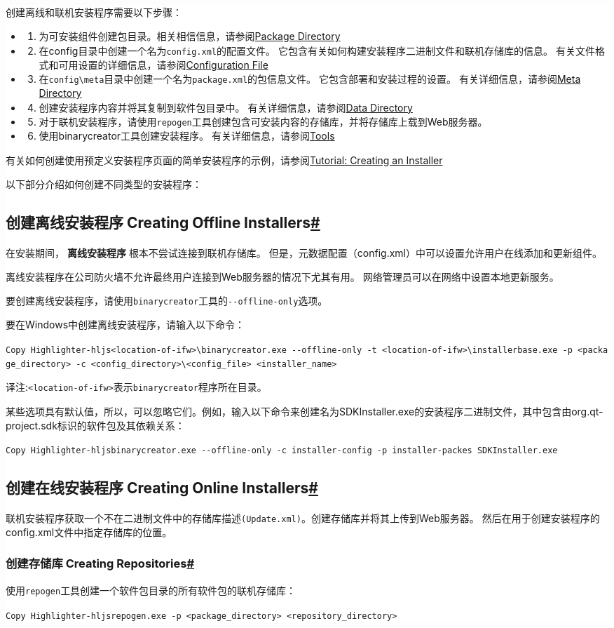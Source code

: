 创建离线和联机安装程序需要以下步骤：

-   1.  为可安装组件创建包目录。相关相信信息，请参阅[Package Directory](http://doc.qt.io/qtinstallerframework/ifw-component-description.html)
-   2.  在config目录中创建一个名为`config.xml`的配置文件。 它包含有关如何构建安装程序二进制文件和联机存储库的信息。 有关文件格式和可用设置的详细信息，请参阅[Configuration File](http://doc.qt.io/qtinstallerframework/ifw-globalconfig.html)
-   3.  在`config\meta`目录中创建一个名为`package.xml`的包信息文件。 它包含部署和安装过程的设置。 有关详细信息，请参阅[Meta Directory](http://doc.qt.io/qtinstallerframework/ifw-component-description.html#meta-directory)
-   4.  创建安装程序内容并将其复制到软件包目录中。 有关详细信息，请参阅[Data Directory](http://doc.qt.io/qtinstallerframework/ifw-component-description.html#data-directory)
-   5.  对于联机安装程序，请使用`repogen`工具创建包含可安装内容的存储库，并将存储库上载到Web服务器。
-   6.  使用binarycreator工具创建安装程序。 有关详细信息，请参阅[Tools](http://doc.qt.io/qtinstallerframework/ifw-tools.html)

有关如何创建使用预定义安装程序页面的简单安装程序的示例，请参阅[Tutorial: Creating an Installer](https://www.cnblogs.com/oloroso/p/6775243.html#4)

以下部分介绍如何创建不同类型的安装程序：

## 创建离线安装程序 Creating Offline Installers[#](https://www.cnblogs.com/oloroso/p/6775243.html#2829267986)

在安装期间， **离线安装程序** 根本不尝试连接到联机存储库。 但是，元数据配置（config.xml）中可以设置允许用户在线添加和更新组件。

离线安装程序在公司防火墙不允许最终用户连接到Web服务器的情况下尤其有用。 网络管理员可以在网络中设置本地更新服务。

要创建离线安装程序，请使用`binarycreator`工具的`--offline-only`选项。

要在Windows中创建离线安装程序，请输入以下命令：

```
Copy Highlighter-hljs<location-of-ifw>\binarycreator.exe --offline-only -t <location-of-ifw>\installerbase.exe -p <package_directory> -c <config_directory>\<config_file> <installer_name>

```

译注:`<location-of-ifw>`表示`binarycreator`程序所在目录。

某些选项具有默认值，所以，可以忽略它们。例如，输入以下命令来创建名为SDKInstaller.exe的安装程序二进制文件，其中包含由org.qt-project.sdk标识的软件包及其依赖关系：

```
Copy Highlighter-hljsbinarycreator.exe --offline-only -c installer-config -p installer-packes SDKInstaller.exe

```

## 创建在线安装程序 Creating Online Installers[#](https://www.cnblogs.com/oloroso/p/6775243.html#3472187709)

联机安装程序获取一个不在二进制文件中的存储库描述`(Update.xml)`。创建存储库并将其上传到Web服务器。 然后在用于创建安装程序的config.xml文件中指定存储库的位置。

### 创建存储库 Creating Repositories[#](https://www.cnblogs.com/oloroso/p/6775243.html#3112189972)

使用`repogen`工具创建一个软件包目录的所有软件包的联机存储库：

```
Copy Highlighter-hljsrepogen.exe -p <package_directory> <repository_directory>

```
